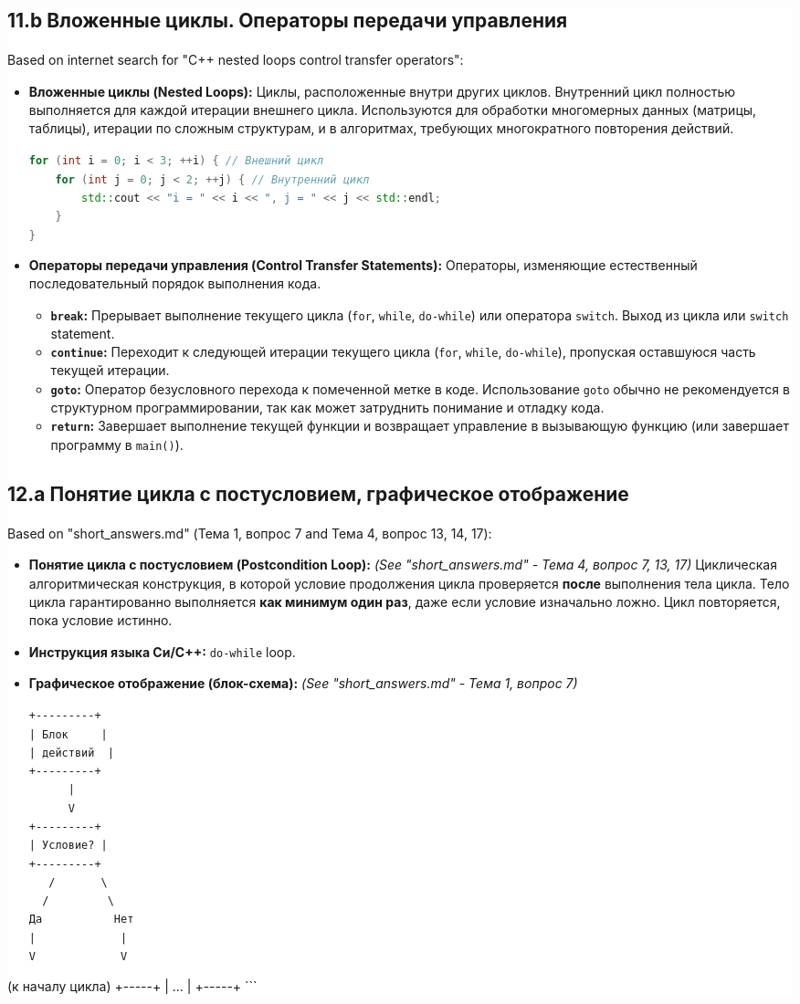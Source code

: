 ## 11.b Вложенные циклы. Операторы передачи управления

Based on internet search for "C++ nested loops control transfer operators":

*   **Вложенные циклы (Nested Loops):**  Циклы, расположенные внутри других циклов. Внутренний цикл полностью выполняется для каждой итерации внешнего цикла. Используются для обработки многомерных данных (матрицы, таблицы), итерации по сложным структурам, и в алгоритмах, требующих многократного повторения действий.

    ```cpp
    for (int i = 0; i < 3; ++i) { // Внешний цикл
        for (int j = 0; j < 2; ++j) { // Внутренний цикл
            std::cout << "i = " << i << ", j = " << j << std::endl;
        }
    }
    ```

*   **Операторы передачи управления (Control Transfer Statements):**  Операторы, изменяющие естественный последовательный порядок выполнения кода.
    *   **`break`:**  Прерывает выполнение текущего цикла (`for`, `while`, `do-while`) или оператора `switch`. Выход из цикла или `switch` statement.
    *   **`continue`:**  Переходит к следующей итерации текущего цикла (`for`, `while`, `do-while`), пропуская оставшуюся часть текущей итерации.
    *   **`goto`:** Оператор безусловного перехода к помеченной метке в коде. Использование `goto` обычно не рекомендуется в структурном программировании, так как может затруднить понимание и отладку кода.
    *   **`return`:**  Завершает выполнение текущей функции и возвращает управление в вызывающую функцию (или завершает программу в `main()`).

## 12.a Понятие цикла с постусловием, графическое отображение

Based on "short_answers.md" (Тема 1, вопрос 7 and Тема 4, вопрос 13, 14, 17):

*   **Понятие цикла с постусловием (Postcondition Loop):** *(See "short_answers.md" - Тема 4, вопрос 7, 13, 17)*  Циклическая алгоритмическая конструкция, в которой условие продолжения цикла проверяется **после** выполнения тела цикла. Тело цикла гарантированно выполняется **как минимум один раз**, даже если условие изначально ложно. Цикл повторяется, пока условие истинно.

*   **Инструкция языка Си/C++:** `do-while` loop.

*   **Графическое отображение (блок-схема):** *(See "short_answers.md" - Тема 1, вопрос 7)*

    ```
    +---------+
    | Блок     |
    | действий  |
    +---------+
          |
          V
    +---------+
    | Условие? |
    +---------+
       /       \
      /         \
    Да           Нет
    |             |
    V             V
  (к началу цикла) +-----+
                  | ... |
                  +-----+
    ```